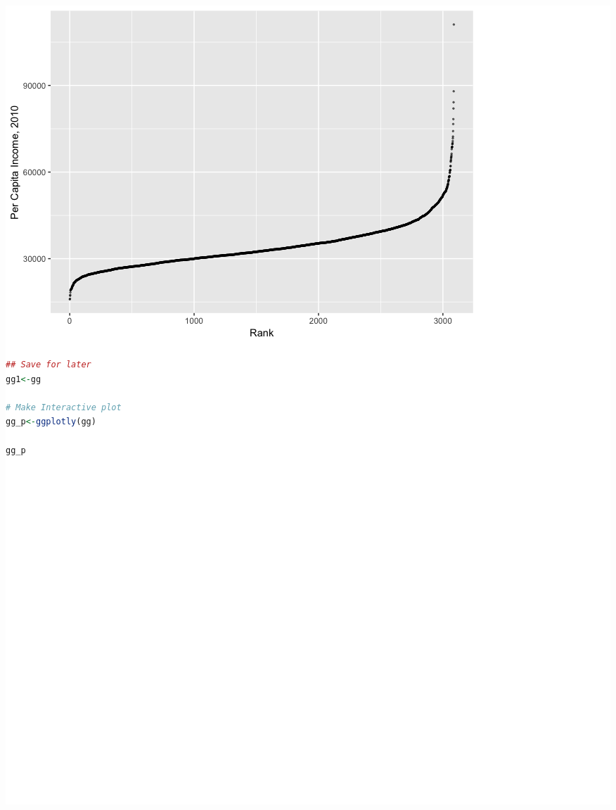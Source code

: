 ![](02-conditional_means_files/figure-gfm/simple_plots-1.png)

``` r
## Save for later
gg1<-gg

# Make Interactive plot
gg_p<-ggplotly(gg)

gg_p
```



<div id="htmlwidget-dbeddd5e0102e7d15bd0" class="plotly html-widget" style="width:672px;height:480px;">

</div>
